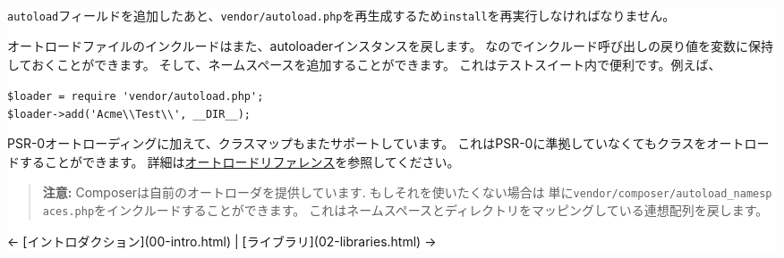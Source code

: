 

`autoload`フィールドを追加したあと、`vendor/autoload.php`を再生成するため`install`を再実行しなければなりません。



オートロードファイルのインクルードはまた、autoloaderインスタンスを戻します。
なのでインクルード呼び出しの戻り値を変数に保持しておくことができます。
そして、ネームスペースを追加することができます。
これはテストスイート内で便利です。例えば、



    $loader = require 'vendor/autoload.php';
    $loader->add('Acme\\Test\\', __DIR__);

PSR-0オートローディングに加えて、クラスマップもまたサポートしています。
これはPSR-0に準拠していなくてもクラスをオートロードすることができます。
詳細は[オートロードリファレンス](04-schema.html#autoload)を参照してください。



> **注意:** Composerは自前のオートローダを提供しています. もしそれを使いたくない場合は
> 単に`vendor/composer/autoload_namespaces.php`をインクルードすることができます。
> これはネームスペースとディレクトリをマッピングしている連想配列を戻します。



<p class="prev-next">
  &larr; [イントロダクション](00-intro.html)  |  [ライブラリ](02-libraries.html) &rarr;
</p>


